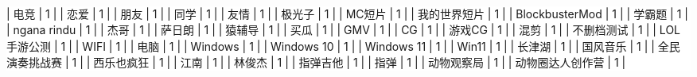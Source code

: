 | 电竞 | 1 |
| 恋爱 | 1 |
| 朋友 | 1 |
| 同学 | 1 |
| 友情 | 1 |
| 极光子 | 1 |
| MC短片 | 1 |
| 我的世界短片 | 1 |
| BlockbusterMod | 1 |
| 学霸题 | 1 |
| ngana rindu | 1 |
| 杰哥 | 1 |
| 萨日朗 | 1 |
| 猿辅导 | 1 |
| 买瓜 | 1 |
| GMV | 1 |
| CG | 1 |
| 游戏CG | 1 |
| 混剪 | 1 |
| 不删档测试 | 1 |
| LOL手游公测 | 1 |
| WIFI | 1 |
| 电脑 | 1 |
| Windows | 1 |
| Windows 10 | 1 |
| Windows 11 | 1 |
| Win11 | 1 |
| 长津湖 | 1 |
| 国风音乐 | 1 |
| 全民演奏挑战赛 | 1 |
| 西乐也疯狂 | 1 |
| 江南 | 1 |
| 林俊杰 | 1 |
| 指弹吉他 | 1 |
| 指弹 | 1 |
| 动物观察局 | 1 |
| 动物圈达人创作营 | 1 |